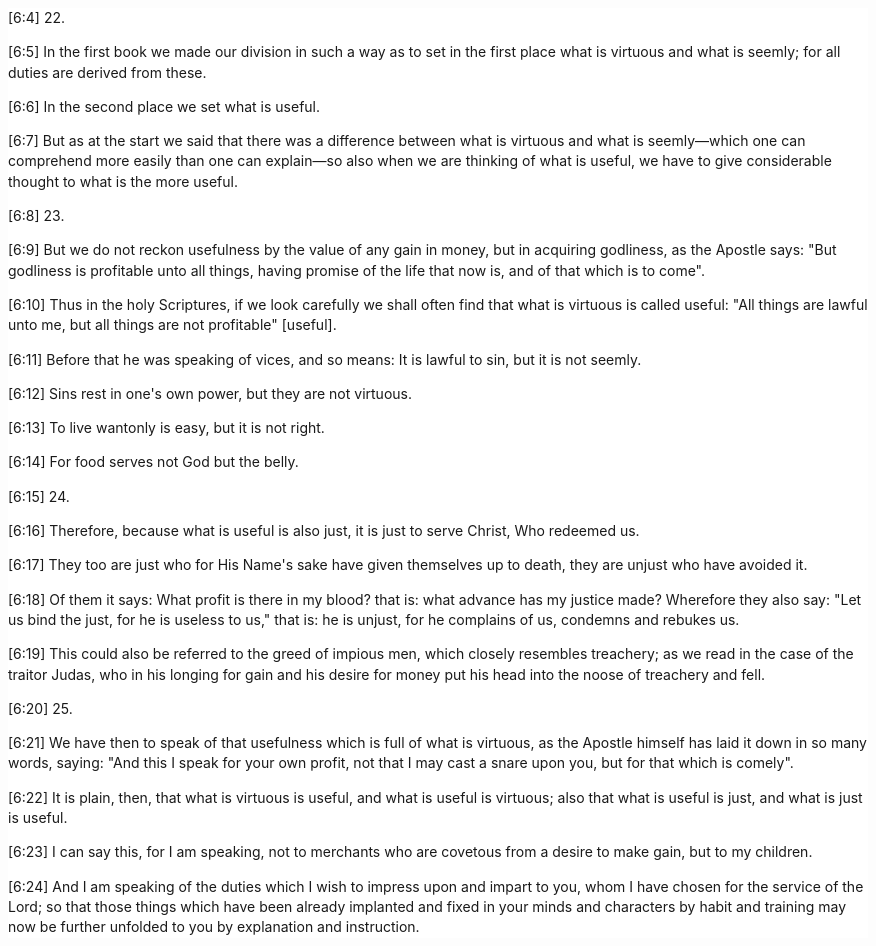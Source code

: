 [6:4] 22.

[6:5] In the first book we made our division in such a way as to set in the first place what is virtuous and what is seemly; for all duties are derived from these.

[6:6] In the second place we set what is useful.

[6:7] But as at the start we said that there was a difference between what is virtuous and what is seemly—which one can comprehend more easily than one can explain—so also when we are thinking of what is useful, we have to give considerable thought to what is the more useful.

[6:8] 23.

[6:9] But we do not reckon usefulness by the value of any gain in money, but in acquiring godliness, as the Apostle says: "But godliness is profitable unto all things, having promise of the life that now is, and of that which is to come".

[6:10] Thus in the holy Scriptures, if we look carefully we shall often find that what is virtuous is called useful: "All things are lawful unto me, but all things are not profitable" [useful].

[6:11] Before that he was speaking of vices, and so means: It is lawful to sin, but it is not seemly.

[6:12] Sins rest in one's own power, but they are not virtuous.

[6:13] To live wantonly is easy, but it is not right.

[6:14] For food serves not God but the belly.

[6:15] 24.

[6:16] Therefore, because what is useful is also just, it is just to serve Christ, Who redeemed us.

[6:17] They too are just who for His Name's sake have given themselves up to death, they are unjust who have avoided it.

[6:18] Of them it says: What profit is there in my blood? that is: what advance has my justice made? Wherefore they also say: "Let us bind the just, for he is useless to us," that is: he is unjust, for he complains of us, condemns and rebukes us.

[6:19] This could also be referred to the greed of impious men, which closely resembles treachery; as we read in the case of the traitor Judas, who in his longing for gain and his desire for money put his head into the noose of treachery and fell.

[6:20] 25.

[6:21] We have then to speak of that usefulness which is full of what is virtuous, as the Apostle himself has laid it down in so many words, saying: "And this I speak for your own profit, not that I may cast a snare upon you, but for that which is comely".

[6:22] It is plain, then, that what is virtuous is useful, and what is useful is virtuous; also that what is useful is just, and what is just is useful.

[6:23] I can say this, for I am speaking, not to merchants who are covetous from a desire to make gain, but to my children.

[6:24] And I am speaking of the duties which I wish to impress upon and impart to you, whom I have chosen for the service of the Lord; so that those things which have been already implanted and fixed in your minds and characters by habit and training may now be further unfolded to you by explanation and instruction.
